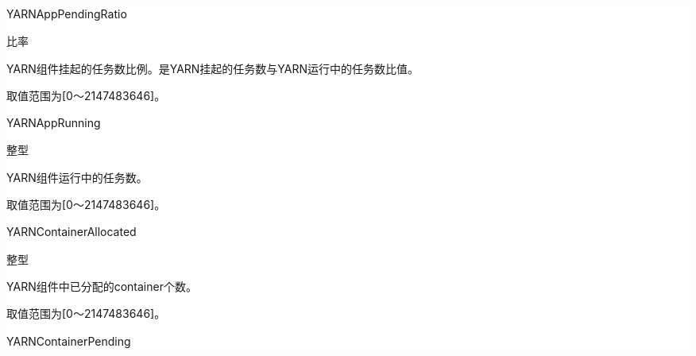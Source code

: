 </td>
</tr>
<tr id="zh-cn_topic_0172486173_r1c774463d2a14083a7fdfd96cbaefcef"><td class="cellrowborder" valign="top" headers="mcps1.2.5.1.1 "><p id="zh-cn_topic_0172486173_a26a74b6270f741a09b3bc5dec2b8a129"><a name="zh-cn_topic_0172486173_a26a74b6270f741a09b3bc5dec2b8a129"></a><a name="zh-cn_topic_0172486173_a26a74b6270f741a09b3bc5dec2b8a129"></a>YARNAppPendingRatio</p>
</td>
<td class="cellrowborder" valign="top" headers="mcps1.2.5.1.2 "><p id="zh-cn_topic_0172486173_a8867793be2584544838efdc864b1b199"><a name="zh-cn_topic_0172486173_a8867793be2584544838efdc864b1b199"></a><a name="zh-cn_topic_0172486173_a8867793be2584544838efdc864b1b199"></a>比率</p>
</td>
<td class="cellrowborder" valign="top" headers="mcps1.2.5.1.3 "><p id="zh-cn_topic_0172486173_a16e41ae39c3542cea4823cc61c96a5d3"><a name="zh-cn_topic_0172486173_a16e41ae39c3542cea4823cc61c96a5d3"></a><a name="zh-cn_topic_0172486173_a16e41ae39c3542cea4823cc61c96a5d3"></a>YARN组件挂起的任务数比例。是YARN挂起的任务数与YARN运行中的任务数比值。</p>
<p id="zh-cn_topic_0172486173_a2d50ce28b3f445d49825f72dd917624d"><a name="zh-cn_topic_0172486173_a2d50ce28b3f445d49825f72dd917624d"></a><a name="zh-cn_topic_0172486173_a2d50ce28b3f445d49825f72dd917624d"></a>取值范围为[0～2147483646]。</p>
</td>
</tr>
<tr id="zh-cn_topic_0172486173_ra094fb90825148839fb3e3c750b09969"><td class="cellrowborder" valign="top" headers="mcps1.2.5.1.1 "><p id="zh-cn_topic_0172486173_aa9ba37f3d402455d8e6f9d17b3b83329"><a name="zh-cn_topic_0172486173_aa9ba37f3d402455d8e6f9d17b3b83329"></a><a name="zh-cn_topic_0172486173_aa9ba37f3d402455d8e6f9d17b3b83329"></a>YARNAppRunning</p>
</td>
<td class="cellrowborder" valign="top" headers="mcps1.2.5.1.2 "><p id="zh-cn_topic_0172486173_a985a37b47e8541daa74672ec40190b2d"><a name="zh-cn_topic_0172486173_a985a37b47e8541daa74672ec40190b2d"></a><a name="zh-cn_topic_0172486173_a985a37b47e8541daa74672ec40190b2d"></a>整型</p>
</td>
<td class="cellrowborder" valign="top" headers="mcps1.2.5.1.3 "><p id="zh-cn_topic_0172486173_ab56444e8f8054590a8eb9776184ee285"><a name="zh-cn_topic_0172486173_ab56444e8f8054590a8eb9776184ee285"></a><a name="zh-cn_topic_0172486173_ab56444e8f8054590a8eb9776184ee285"></a>YARN组件运行中的任务数。</p>
<p id="zh-cn_topic_0172486173_a6bb7fc15c9cc497b9befea371482ee14"><a name="zh-cn_topic_0172486173_a6bb7fc15c9cc497b9befea371482ee14"></a><a name="zh-cn_topic_0172486173_a6bb7fc15c9cc497b9befea371482ee14"></a>取值范围为[0～2147483646]。</p>
</td>
</tr>
<tr id="zh-cn_topic_0172486173_r877ab3607fb24199a4f8f5e6027e2d83"><td class="cellrowborder" valign="top" headers="mcps1.2.5.1.1 "><p id="zh-cn_topic_0172486173_a5e1a1fcebf9c4f5f96457b335d8d3524"><a name="zh-cn_topic_0172486173_a5e1a1fcebf9c4f5f96457b335d8d3524"></a><a name="zh-cn_topic_0172486173_a5e1a1fcebf9c4f5f96457b335d8d3524"></a>YARNContainerAllocated</p>
</td>
<td class="cellrowborder" valign="top" headers="mcps1.2.5.1.2 "><p id="zh-cn_topic_0172486173_a4582c276628b40d69800e7c2f0f3e496"><a name="zh-cn_topic_0172486173_a4582c276628b40d69800e7c2f0f3e496"></a><a name="zh-cn_topic_0172486173_a4582c276628b40d69800e7c2f0f3e496"></a>整型</p>
</td>
<td class="cellrowborder" valign="top" headers="mcps1.2.5.1.3 "><p id="zh-cn_topic_0172486173_a8dd055b550404e3586a2d008b49cb4aa"><a name="zh-cn_topic_0172486173_a8dd055b550404e3586a2d008b49cb4aa"></a><a name="zh-cn_topic_0172486173_a8dd055b550404e3586a2d008b49cb4aa"></a>YARN组件中已分配的container个数。</p>
<p id="zh-cn_topic_0172486173_a0af753d126374689b243d324b8b62643"><a name="zh-cn_topic_0172486173_a0af753d126374689b243d324b8b62643"></a><a name="zh-cn_topic_0172486173_a0af753d126374689b243d324b8b62643"></a>取值范围为[0～2147483646]。</p>
</td>
</tr>
<tr id="zh-cn_topic_0172486173_rf899d1058342458c8922fce992d570cc"><td class="cellrowborder" valign="top" headers="mcps1.2.5.1.1 "><p id="zh-cn_topic_0172486173_a3c879e53204943baa6f00e332603b436"><a name="zh-cn_topic_0172486173_a3c879e53204943baa6f00e332603b436"></a><a name="zh-cn_topic_0172486173_a3c879e53204943baa6f00e332603b436"></a>YARNContainerPending</p>
</td>
